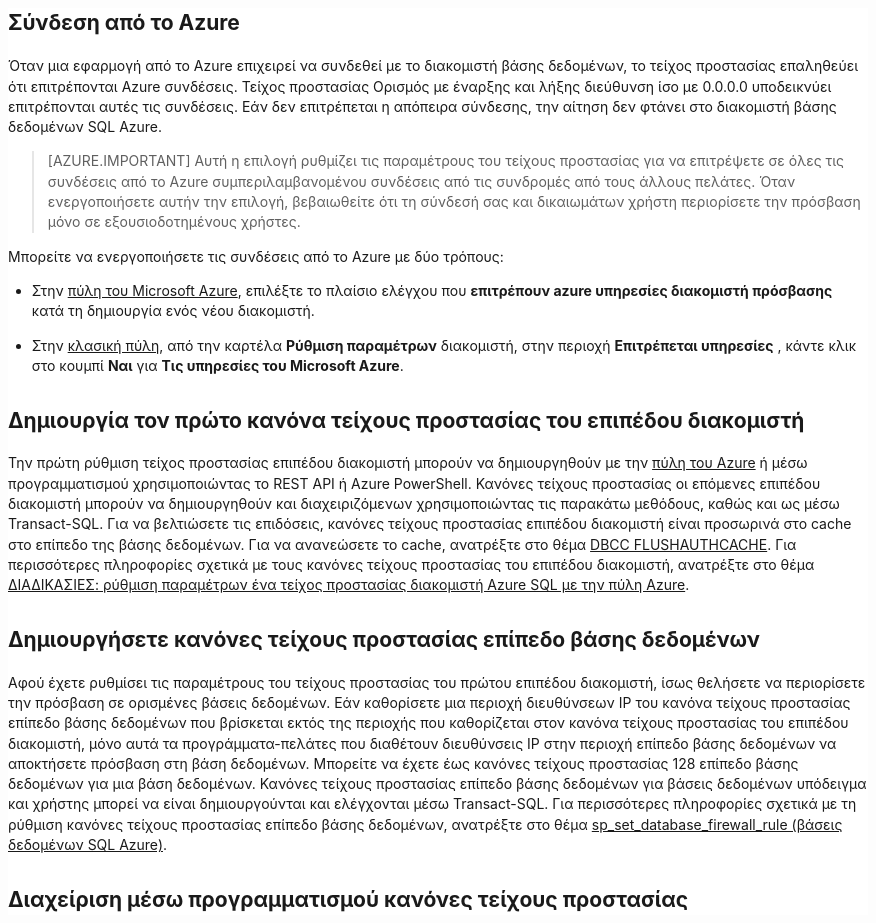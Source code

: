 
## <a name="connecting-from-azure"></a>Σύνδεση από το Azure

Όταν μια εφαρμογή από το Azure επιχειρεί να συνδεθεί με το διακομιστή βάσης δεδομένων, το τείχος προστασίας επαληθεύει ότι επιτρέπονται Azure συνδέσεις. Τείχος προστασίας Ορισμός με έναρξης και λήξης διεύθυνση ίσο με 0.0.0.0 υποδεικνύει επιτρέπονται αυτές τις συνδέσεις. Εάν δεν επιτρέπεται η απόπειρα σύνδεσης, την αίτηση δεν φτάνει στο διακομιστή βάσης δεδομένων SQL Azure.

> [AZURE.IMPORTANT] Αυτή η επιλογή ρυθμίζει τις παραμέτρους του τείχους προστασίας για να επιτρέψετε σε όλες τις συνδέσεις από το Azure συμπεριλαμβανομένου συνδέσεις από τις συνδρομές από τους άλλους πελάτες. Όταν ενεργοποιήσετε αυτήν την επιλογή, βεβαιωθείτε ότι τη σύνδεσή σας και δικαιωμάτων χρήστη περιορίσετε την πρόσβαση μόνο σε εξουσιοδοτημένους χρήστες.

Μπορείτε να ενεργοποιήσετε τις συνδέσεις από το Azure με δύο τρόπους:

- Στην [πύλη του Microsoft Azure](https://portal.azure.com/), επιλέξτε το πλαίσιο ελέγχου που **επιτρέπουν azure υπηρεσίες διακομιστή πρόσβασης** κατά τη δημιουργία ενός νέου διακομιστή.

- Στην [κλασική πύλη](http://go.microsoft.com/fwlink/p/?LinkID=161793), από την καρτέλα **Ρύθμιση παραμέτρων** διακομιστή, στην περιοχή **Επιτρέπεται υπηρεσίες** , κάντε κλικ στο κουμπί **Ναι** για **Τις υπηρεσίες του Microsoft Azure**.

## <a name="creating-the-first-server-level-firewall-rule"></a>Δημιουργία τον πρώτο κανόνα τείχους προστασίας του επιπέδου διακομιστή

Την πρώτη ρύθμιση τείχος προστασίας επιπέδου διακομιστή μπορούν να δημιουργηθούν με την [πύλη του Azure](https://portal.azure.com/) ή μέσω προγραμματισμού χρησιμοποιώντας το REST API ή Azure PowerShell. Κανόνες τείχους προστασίας οι επόμενες επιπέδου διακομιστή μπορούν να δημιουργηθούν και διαχειριζόμενων χρησιμοποιώντας τις παρακάτω μεθόδους, καθώς και ως μέσω Transact-SQL. Για να βελτιώσετε τις επιδόσεις, κανόνες τείχους προστασίας επιπέδου διακομιστή είναι προσωρινά στο cache στο επίπεδο της βάσης δεδομένων. Για να ανανεώσετε το cache, ανατρέξτε στο θέμα [DBCC FLUSHAUTHCACHE](https://msdn.microsoft.com/library/mt627793.aspx). Για περισσότερες πληροφορίες σχετικά με τους κανόνες τείχους προστασίας του επιπέδου διακομιστή, ανατρέξτε στο θέμα [ΔΙΑΔΙΚΑΣΙΕΣ: ρύθμιση παραμέτρων ένα τείχος προστασίας διακομιστή Azure SQL με την πύλη Azure](sql-database-configure-firewall-settings.md).

## <a name="creating-database-level-firewall-rules"></a>Δημιουργήσετε κανόνες τείχους προστασίας επίπεδο βάσης δεδομένων

Αφού έχετε ρυθμίσει τις παραμέτρους του τείχους προστασίας του πρώτου επιπέδου διακομιστή, ίσως θελήσετε να περιορίσετε την πρόσβαση σε ορισμένες βάσεις δεδομένων. Εάν καθορίσετε μια περιοχή διευθύνσεων IP του κανόνα τείχους προστασίας επίπεδο βάσης δεδομένων που βρίσκεται εκτός της περιοχής που καθορίζεται στον κανόνα τείχους προστασίας του επιπέδου διακομιστή, μόνο αυτά τα προγράμματα-πελάτες που διαθέτουν διευθύνσεις IP στην περιοχή επίπεδο βάσης δεδομένων να αποκτήσετε πρόσβαση στη βάση δεδομένων. Μπορείτε να έχετε έως κανόνες τείχους προστασίας 128 επίπεδο βάσης δεδομένων για μια βάση δεδομένων. Κανόνες τείχους προστασίας επίπεδο βάσης δεδομένων για βάσεις δεδομένων υπόδειγμα και χρήστης μπορεί να είναι δημιουργούνται και ελέγχονται μέσω Transact-SQL. Για περισσότερες πληροφορίες σχετικά με τη ρύθμιση κανόνες τείχους προστασίας επίπεδο βάσης δεδομένων, ανατρέξτε στο θέμα [sp_set_database_firewall_rule (βάσεις δεδομένων SQL Azure)](https://msdn.microsoft.com/library/dn270010.aspx).

## <a name="programmatically-managing-firewall-rules"></a>Διαχείριση μέσω προγραμματισμού κανόνες τείχους προστασίας


[1]: ./media/sql-database-firewall-configure/sqldb-firewall-1.png